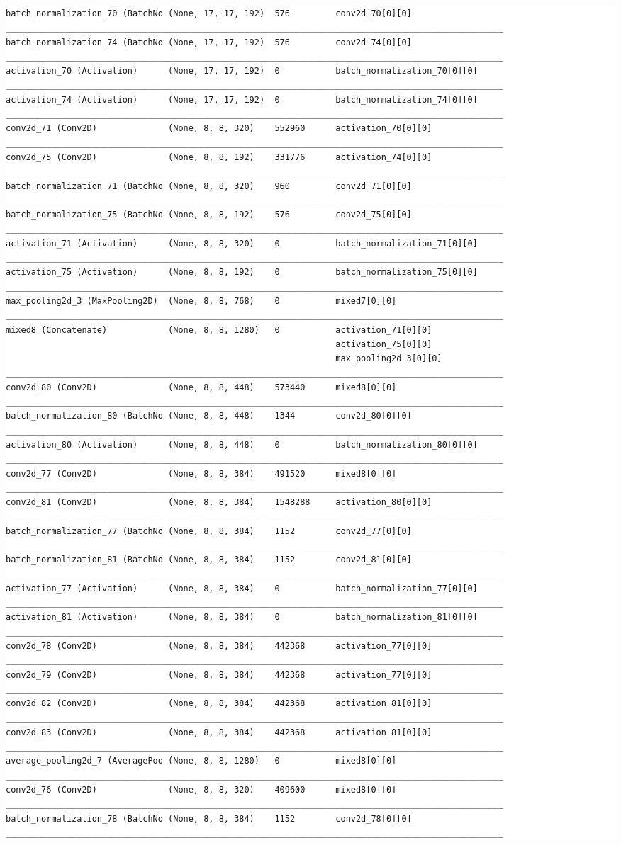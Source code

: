     batch_normalization_70 (BatchNo (None, 17, 17, 192)  576         conv2d_70[0][0]                  
    __________________________________________________________________________________________________
    batch_normalization_74 (BatchNo (None, 17, 17, 192)  576         conv2d_74[0][0]                  
    __________________________________________________________________________________________________
    activation_70 (Activation)      (None, 17, 17, 192)  0           batch_normalization_70[0][0]     
    __________________________________________________________________________________________________
    activation_74 (Activation)      (None, 17, 17, 192)  0           batch_normalization_74[0][0]     
    __________________________________________________________________________________________________
    conv2d_71 (Conv2D)              (None, 8, 8, 320)    552960      activation_70[0][0]              
    __________________________________________________________________________________________________
    conv2d_75 (Conv2D)              (None, 8, 8, 192)    331776      activation_74[0][0]              
    __________________________________________________________________________________________________
    batch_normalization_71 (BatchNo (None, 8, 8, 320)    960         conv2d_71[0][0]                  
    __________________________________________________________________________________________________
    batch_normalization_75 (BatchNo (None, 8, 8, 192)    576         conv2d_75[0][0]                  
    __________________________________________________________________________________________________
    activation_71 (Activation)      (None, 8, 8, 320)    0           batch_normalization_71[0][0]     
    __________________________________________________________________________________________________
    activation_75 (Activation)      (None, 8, 8, 192)    0           batch_normalization_75[0][0]     
    __________________________________________________________________________________________________
    max_pooling2d_3 (MaxPooling2D)  (None, 8, 8, 768)    0           mixed7[0][0]                     
    __________________________________________________________________________________________________
    mixed8 (Concatenate)            (None, 8, 8, 1280)   0           activation_71[0][0]              
                                                                     activation_75[0][0]              
                                                                     max_pooling2d_3[0][0]            
    __________________________________________________________________________________________________
    conv2d_80 (Conv2D)              (None, 8, 8, 448)    573440      mixed8[0][0]                     
    __________________________________________________________________________________________________
    batch_normalization_80 (BatchNo (None, 8, 8, 448)    1344        conv2d_80[0][0]                  
    __________________________________________________________________________________________________
    activation_80 (Activation)      (None, 8, 8, 448)    0           batch_normalization_80[0][0]     
    __________________________________________________________________________________________________
    conv2d_77 (Conv2D)              (None, 8, 8, 384)    491520      mixed8[0][0]                     
    __________________________________________________________________________________________________
    conv2d_81 (Conv2D)              (None, 8, 8, 384)    1548288     activation_80[0][0]              
    __________________________________________________________________________________________________
    batch_normalization_77 (BatchNo (None, 8, 8, 384)    1152        conv2d_77[0][0]                  
    __________________________________________________________________________________________________
    batch_normalization_81 (BatchNo (None, 8, 8, 384)    1152        conv2d_81[0][0]                  
    __________________________________________________________________________________________________
    activation_77 (Activation)      (None, 8, 8, 384)    0           batch_normalization_77[0][0]     
    __________________________________________________________________________________________________
    activation_81 (Activation)      (None, 8, 8, 384)    0           batch_normalization_81[0][0]     
    __________________________________________________________________________________________________
    conv2d_78 (Conv2D)              (None, 8, 8, 384)    442368      activation_77[0][0]              
    __________________________________________________________________________________________________
    conv2d_79 (Conv2D)              (None, 8, 8, 384)    442368      activation_77[0][0]              
    __________________________________________________________________________________________________
    conv2d_82 (Conv2D)              (None, 8, 8, 384)    442368      activation_81[0][0]              
    __________________________________________________________________________________________________
    conv2d_83 (Conv2D)              (None, 8, 8, 384)    442368      activation_81[0][0]              
    __________________________________________________________________________________________________
    average_pooling2d_7 (AveragePoo (None, 8, 8, 1280)   0           mixed8[0][0]                     
    __________________________________________________________________________________________________
    conv2d_76 (Conv2D)              (None, 8, 8, 320)    409600      mixed8[0][0]                     
    __________________________________________________________________________________________________
    batch_normalization_78 (BatchNo (None, 8, 8, 384)    1152        conv2d_78[0][0]                  
    __________________________________________________________________________________________________